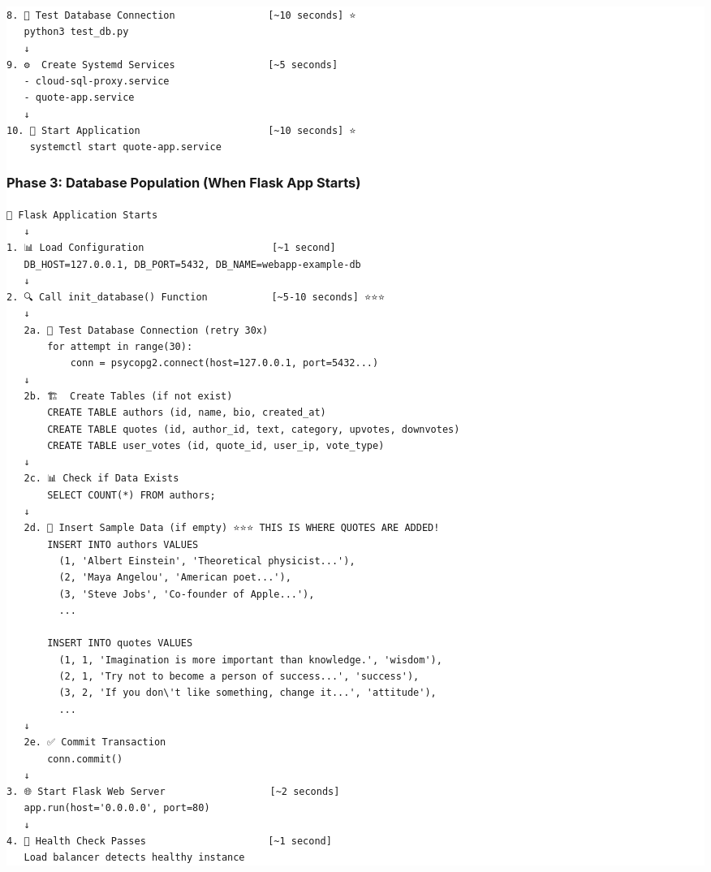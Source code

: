 ```
8. 🧪 Test Database Connection                [~10 seconds] ⭐
   python3 test_db.py
   ↓
9. ⚙️  Create Systemd Services                [~5 seconds]
   - cloud-sql-proxy.service
   - quote-app.service
   ↓
10. 🚀 Start Application                      [~10 seconds] ⭐
    systemctl start quote-app.service
```

### **Phase 3: Database Population (When Flask App Starts)**

```
🐍 Flask Application Starts
   ↓
1. 📊 Load Configuration                      [~1 second]
   DB_HOST=127.0.0.1, DB_PORT=5432, DB_NAME=webapp-example-db
   ↓
2. 🔍 Call init_database() Function           [~5-10 seconds] ⭐⭐⭐
   ↓
   2a. 🔌 Test Database Connection (retry 30x)
       for attempt in range(30):
           conn = psycopg2.connect(host=127.0.0.1, port=5432...)
   ↓
   2b. 🏗️  Create Tables (if not exist)
       CREATE TABLE authors (id, name, bio, created_at)
       CREATE TABLE quotes (id, author_id, text, category, upvotes, downvotes)
       CREATE TABLE user_votes (id, quote_id, user_ip, vote_type)
   ↓
   2c. 📊 Check if Data Exists
       SELECT COUNT(*) FROM authors;
   ↓
   2d. 💾 Insert Sample Data (if empty) ⭐⭐⭐ THIS IS WHERE QUOTES ARE ADDED!
       INSERT INTO authors VALUES
         (1, 'Albert Einstein', 'Theoretical physicist...'),
         (2, 'Maya Angelou', 'American poet...'),
         (3, 'Steve Jobs', 'Co-founder of Apple...'),
         ...

       INSERT INTO quotes VALUES
         (1, 1, 'Imagination is more important than knowledge.', 'wisdom'),
         (2, 1, 'Try not to become a person of success...', 'success'),
         (3, 2, 'If you don\'t like something, change it...', 'attitude'),
         ...
   ↓
   2e. ✅ Commit Transaction
       conn.commit()
   ↓
3. 🌐 Start Flask Web Server                  [~2 seconds]
   app.run(host='0.0.0.0', port=80)
   ↓
4. 💚 Health Check Passes                     [~1 second]
   Load balancer detects healthy instance
```
